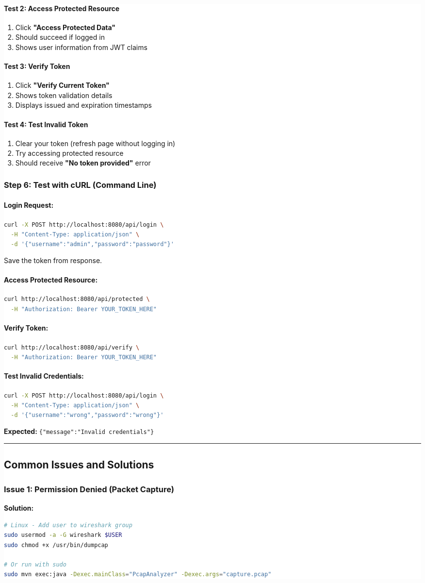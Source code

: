 #### Test 2: Access Protected Resource
1. Click **"Access Protected Data"**
2. Should succeed if logged in
3. Shows user information from JWT claims

#### Test 3: Verify Token
1. Click **"Verify Current Token"**
2. Shows token validation details
3. Displays issued and expiration timestamps

#### Test 4: Test Invalid Token
1. Clear your token (refresh page without logging in)
2. Try accessing protected resource
3. Should receive **"No token provided"** error

### Step 6: Test with cURL (Command Line)

#### Login Request:
```bash
curl -X POST http://localhost:8080/api/login \
  -H "Content-Type: application/json" \
  -d '{"username":"admin","password":"password"}'
```
Save the token from response.

#### Access Protected Resource:
```bash
curl http://localhost:8080/api/protected \
  -H "Authorization: Bearer YOUR_TOKEN_HERE"
```

#### Verify Token:
```bash
curl http://localhost:8080/api/verify \
  -H "Authorization: Bearer YOUR_TOKEN_HERE"
```

#### Test Invalid Credentials:
```bash
curl -X POST http://localhost:8080/api/login \
  -H "Content-Type: application/json" \
  -d '{"username":"wrong","password":"wrong"}'
```
**Expected:** `{"message":"Invalid credentials"}`

---

## Common Issues and Solutions

### Issue 1: Permission Denied (Packet Capture)
**Solution:**
```bash
# Linux - Add user to wireshark group
sudo usermod -a -G wireshark $USER
sudo chmod +x /usr/bin/dumpcap

# Or run with sudo
sudo mvn exec:java -Dexec.mainClass="PcapAnalyzer" -Dexec.args="capture.pcap"
```
